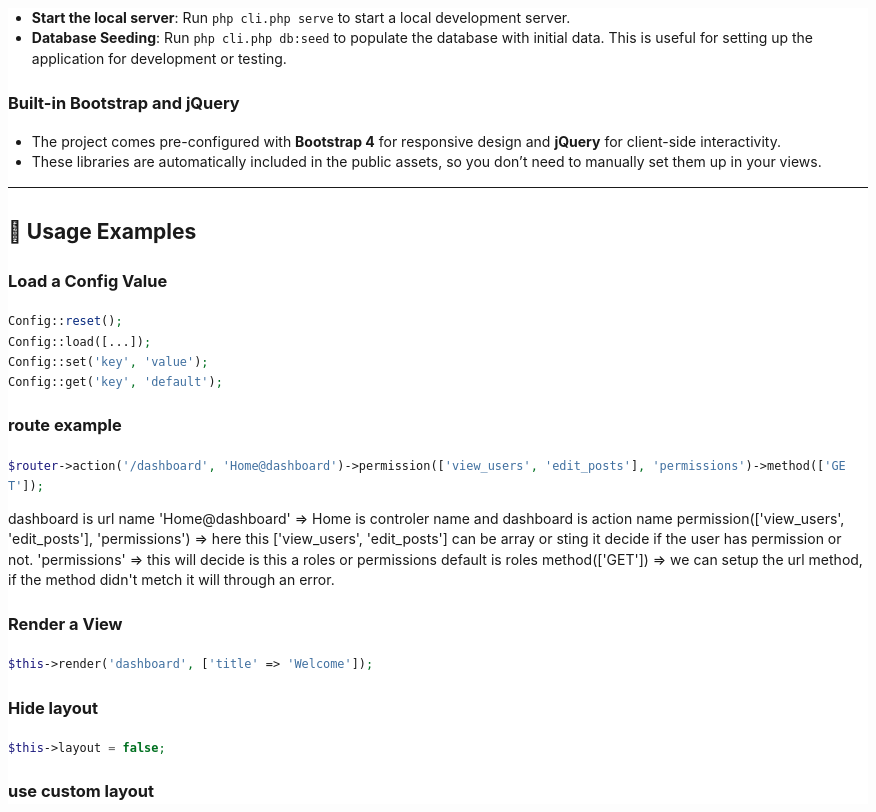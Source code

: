   * **Start the local server**: Run `php cli.php serve` to start a local development server.
  * **Database Seeding**: Run `php cli.php db:seed` to populate the database with initial data. This is useful for setting up the application for development or testing.

### **Built-in Bootstrap and jQuery**

* The project comes pre-configured with **Bootstrap 4** for responsive design and **jQuery** for client-side interactivity.
* These libraries are automatically included in the public assets, so you don’t need to manually set them up in your views.

---


## 🧪 Usage Examples

### Load a Config Value

```php
Config::reset();
Config::load([...]);
Config::set('key', 'value');
Config::get('key', 'default');

```

### route example
```php
$router->action('/dashboard', 'Home@dashboard')->permission(['view_users', 'edit_posts'], 'permissions')->method(['GET']);
```
dashboard is url name
'Home@dashboard' => Home is controler name and dashboard is action name
permission(['view_users', 'edit_posts'], 'permissions') => here this ['view_users', 'edit_posts'] can be array or sting it decide if the user has permission or not.
'permissions' => this will decide is this a roles or permissions default is roles
method(['GET']) => we can setup the url method, if the method didn't metch it will through an error.


### Render a View

```php
$this->render('dashboard', ['title' => 'Welcome']);
```

### Hide layout

```php
$this->layout = false;
```

### use custom layout
